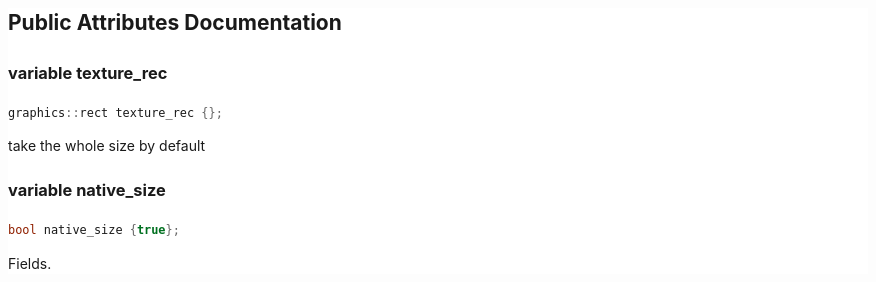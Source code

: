 










## Public Attributes Documentation

### variable texture_rec

```cpp
graphics::rect texture_rec {};
```

take the whole size by default 



























### variable native_size

```cpp
bool native_size {true};
```

Fields. 

























